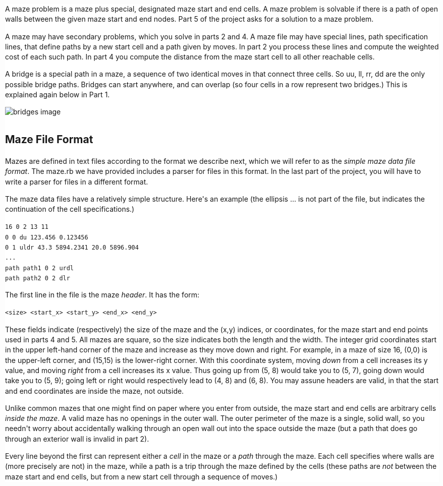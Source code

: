 A maze problem is a maze plus special, designated maze start and end cells. A maze problem is solvable if there is a path of open walls between the given maze start and end nodes. Part 5 of the project asks for a solution to a maze problem. 

A maze may have secondary problems, which you solve in parts 2 and 4. A maze file may have special lines, path specification lines, that define paths by a new start cell and a path given by moves. In part 2 you process these lines and compute the weighted cost of each such path. In part 4 you compute the distance from the maze start cell to all other reachable cells. 

A bridge is a special path in a maze, a sequence of two identical moves in that connect three cells. So uu, ll, rr, dd are the only possible bridge paths. Bridges can start anywhere, and can overlap (so four cells in a row represent two bridges.) This is explained again below in Part 1.

![bridges image](images/bridges.png)


Maze File Format
------------------
Mazes are defined in text files according to the format we describe next, which we will refer to as the *simple maze data file format*.  The maze.rb we have provided includes a parser for files in this format.  In the last part of the project, you will have to write a parser for files in a different format.

The maze data files have a relatively simple structure.  Here's an example (the ellipsis ... is not part of the file, but indicates the continuation of the cell specifications.)
```text
16 0 2 13 11 
0 0 du 123.456 0.123456
0 1 uldr 43.3 5894.2341 20.0 5896.904
... 
path path1 0 2 urdl
path path2 0 2 dlr 
```
The first line in the file is the maze *header*.  It has the form:

```text
<size> <start_x> <start_y> <end_x> <end_y>
```

These fields indicate (respectively) the size of the maze and the (x,y) indices, or coordinates, for the maze start and end points used in parts 4 and 5. All mazes are square, so the size indicates both the length and the width. The integer grid coordinates start in the upper left-hand corner of the maze and increase as they move down and right. For example, in a maze of size 16, (0,0) is the upper-left corner, and (15,15) is the lower-right corner. With this coordinate system, moving *down* from a cell increases its y value, and moving *right* from a cell increases its x value. Thus going up from (5, 8) would take you to (5, 7), going down would take you to (5, 9); going left or right would respectively lead to (4, 8) and (6, 8). You may assune headers are valid, in that the start and end coordinates are inside the maze, not outside.

Unlike common mazes that one might find on paper where you enter from outside, the maze start and end cells are arbitrary cells *inside the maze*. A valid maze has no openings in the outer wall. The outer perimeter of the maze is a single, solid wall, so you needn't worry about accidentally walking through an open wall out into the space outside the maze (but a path that does go through an exterior wall is invalid in part 2).

Every line beyond the first can represent either a *cell* in the maze or a *path* through the maze. Each cell specifies where walls are (more precisely are not) in the maze, while a path is a trip through the maze defined by the cells (these paths are *not* between the maze start and end cells, but from a new start cell through a sequence of moves.) 
